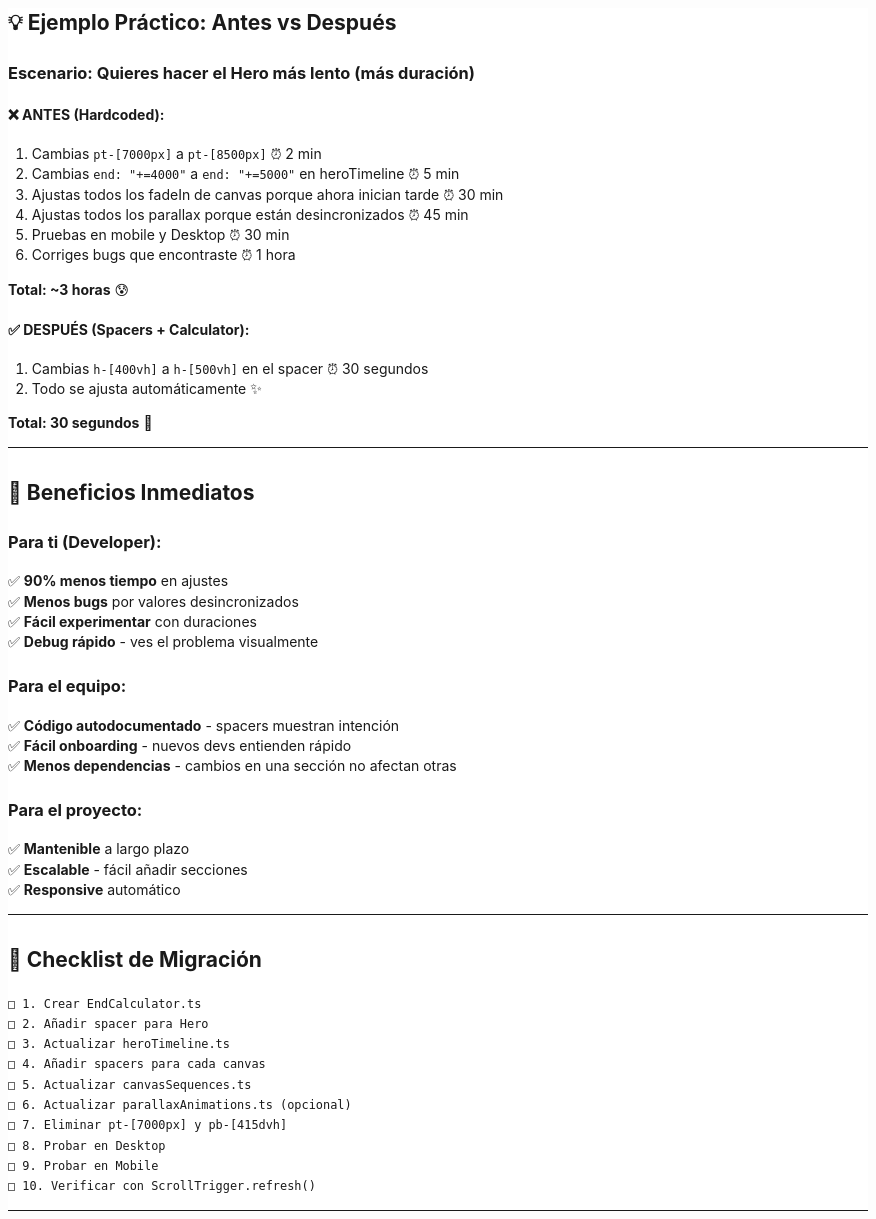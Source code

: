 
## 💡 Ejemplo Práctico: Antes vs Después

### Escenario: Quieres hacer el Hero más lento (más duración)

#### ❌ ANTES (Hardcoded):

1. Cambias `pt-[7000px]` a `pt-[8500px]` ⏰ 2 min
2. Cambias `end: "+=4000"` a `end: "+=5000"` en heroTimeline ⏰ 5 min
3. Ajustas todos los fadeIn de canvas porque ahora inician tarde ⏰ 30 min
4. Ajustas todos los parallax porque están desincronizados ⏰ 45 min
5. Pruebas en mobile y Desktop ⏰ 30 min
6. Corriges bugs que encontraste ⏰ 1 hora

**Total: ~3 horas** 😰

#### ✅ DESPUÉS (Spacers + Calculator):

1. Cambias `h-[400vh]` a `h-[500vh]` en el spacer ⏰ 30 segundos
2. Todo se ajusta automáticamente ✨

**Total: 30 segundos** 🎉

---

## 🎯 Beneficios Inmediatos

### Para ti (Developer):

✅ **90% menos tiempo** en ajustes  
✅ **Menos bugs** por valores desincronizados  
✅ **Fácil experimentar** con duraciones  
✅ **Debug rápido** - ves el problema visualmente  

### Para el equipo:

✅ **Código autodocumentado** - spacers muestran intención  
✅ **Fácil onboarding** - nuevos devs entienden rápido  
✅ **Menos dependencias** - cambios en una sección no afectan otras  

### Para el proyecto:

✅ **Mantenible** a largo plazo  
✅ **Escalable** - fácil añadir secciones  
✅ **Responsive** automático  

---

## 📝 Checklist de Migración

```
□ 1. Crear EndCalculator.ts
□ 2. Añadir spacer para Hero
□ 3. Actualizar heroTimeline.ts
□ 4. Añadir spacers para cada canvas
□ 5. Actualizar canvasSequences.ts
□ 6. Actualizar parallaxAnimations.ts (opcional)
□ 7. Eliminar pt-[7000px] y pb-[415dvh]
□ 8. Probar en Desktop
□ 9. Probar en Mobile
□ 10. Verificar con ScrollTrigger.refresh()
```

---